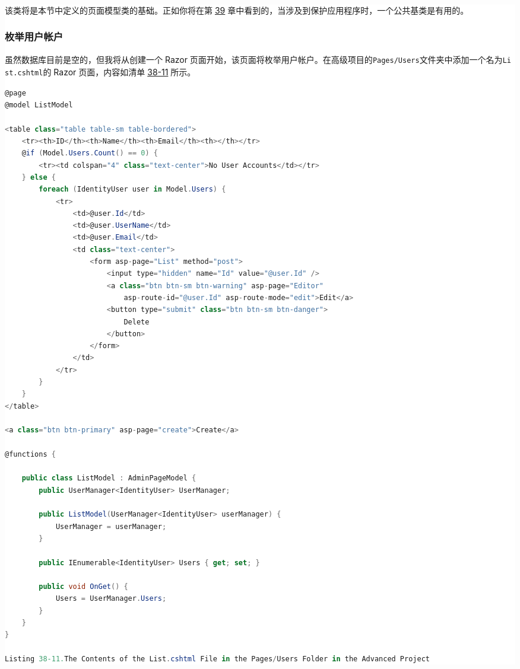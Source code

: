该类将是本节中定义的页面模型类的基础。正如你将在第 [39](39.html) 章中看到的，当涉及到保护应用程序时，一个公共基类是有用的。

### 枚举用户帐户

虽然数据库目前是空的，但我将从创建一个 Razor 页面开始，该页面将枚举用户帐户。在高级项目的`Pages/Users`文件夹中添加一个名为`List.cshtml`的 Razor 页面，内容如清单 [38-11](#PC11) 所示。

```cs
@page
@model ListModel

<table class="table table-sm table-bordered">
    <tr><th>ID</th><th>Name</th><th>Email</th><th></th></tr>
    @if (Model.Users.Count() == 0) {
        <tr><td colspan="4" class="text-center">No User Accounts</td></tr>
    } else {
        foreach (IdentityUser user in Model.Users) {
            <tr>
                <td>@user.Id</td>
                <td>@user.UserName</td>
                <td>@user.Email</td>
                <td class="text-center">
                    <form asp-page="List" method="post">
                        <input type="hidden" name="Id" value="@user.Id" />
                        <a class="btn btn-sm btn-warning" asp-page="Editor"
                            asp-route-id="@user.Id" asp-route-mode="edit">Edit</a>
                        <button type="submit" class="btn btn-sm btn-danger">
                            Delete
                        </button>
                    </form>
                </td>
            </tr>
        }
    }
</table>

<a class="btn btn-primary" asp-page="create">Create</a>

@functions {

    public class ListModel : AdminPageModel {
        public UserManager<IdentityUser> UserManager;

        public ListModel(UserManager<IdentityUser> userManager) {
            UserManager = userManager;
        }

        public IEnumerable<IdentityUser> Users { get; set; }

        public void OnGet() {
            Users = UserManager.Users;
        }
    }
}

Listing 38-11.The Contents of the List.cshtml File in the Pages/Users Folder in the Advanced Project

```
